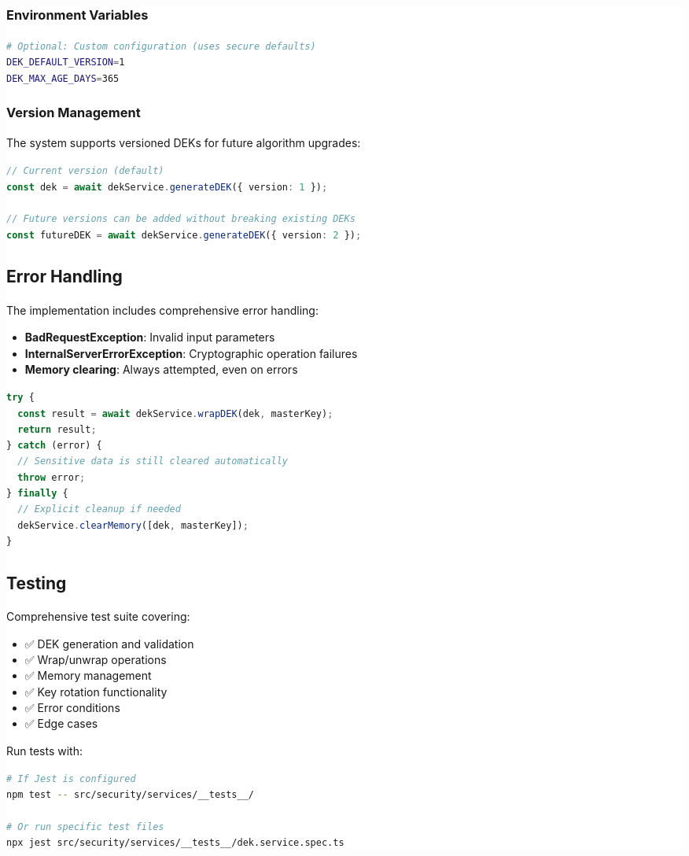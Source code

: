 ### Environment Variables

```bash
# Optional: Custom configuration (uses secure defaults)
DEK_DEFAULT_VERSION=1
DEK_MAX_AGE_DAYS=365
```

### Version Management

The system supports versioned DEKs for future algorithm upgrades:

```typescript
// Current version (default)
const dek = await dekService.generateDEK({ version: 1 });

// Future versions can be added without breaking existing DEKs
const futureDEK = await dekService.generateDEK({ version: 2 });
```

## Error Handling

The implementation includes comprehensive error handling:

- **BadRequestException**: Invalid input parameters
- **InternalServerErrorException**: Cryptographic operation failures
- **Memory clearing**: Always attempted, even on errors

```typescript
try {
  const result = await dekService.wrapDEK(dek, masterKey);
  return result;
} catch (error) {
  // Sensitive data is still cleared automatically
  throw error;
} finally {
  // Explicit cleanup if needed
  dekService.clearMemory([dek, masterKey]);
}
```

## Testing

Comprehensive test suite covering:

- ✅ DEK generation and validation
- ✅ Wrap/unwrap operations
- ✅ Memory management
- ✅ Key rotation functionality
- ✅ Error conditions
- ✅ Edge cases

Run tests with:
```bash
# If Jest is configured
npm test -- src/security/services/__tests__/

# Or run specific test files
npx jest src/security/services/__tests__/dek.service.spec.ts
```
